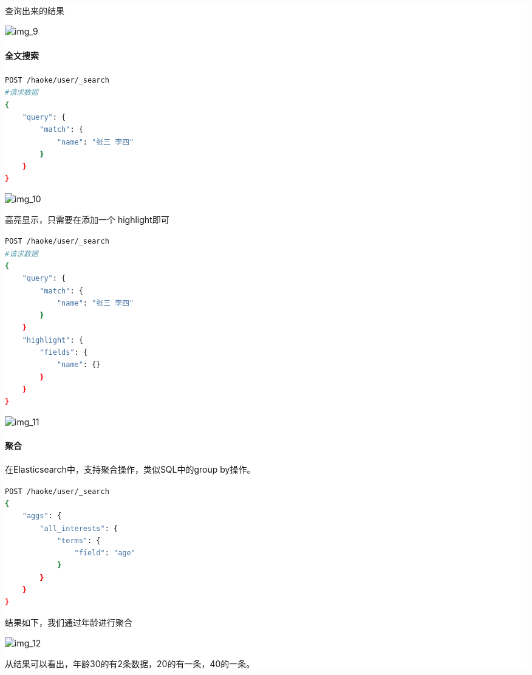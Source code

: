 查询出来的结果

![img_9](../../../day08/images/img_9.png)

#### 全文搜索

```bash
POST /haoke/user/_search
#请求数据
{
    "query": {
        "match": {
        	"name": "张三 李四"
        }
    }
}
```

![img_10](../../../day08/images/img_10.png)

高亮显示，只需要在添加一个 highlight即可

```bash
POST /haoke/user/_search
#请求数据
{
    "query": {
        "match": {
        	"name": "张三 李四"
        }
    }
    "highlight": {
        "fields": {
        	"name": {}
        }
    }
}
```

![img_11](../../../day08/images/img_11.png)

#### 聚合

在Elasticsearch中，支持聚合操作，类似SQL中的group by操作。

```bash
POST /haoke/user/_search
{
    "aggs": {
        "all_interests": {
            "terms": {
                "field": "age"
            }
        }
    }
}
```

结果如下，我们通过年龄进行聚合

![img_12](../../../day08/images/img_12.png)

从结果可以看出，年龄30的有2条数据，20的有一条，40的一条。
